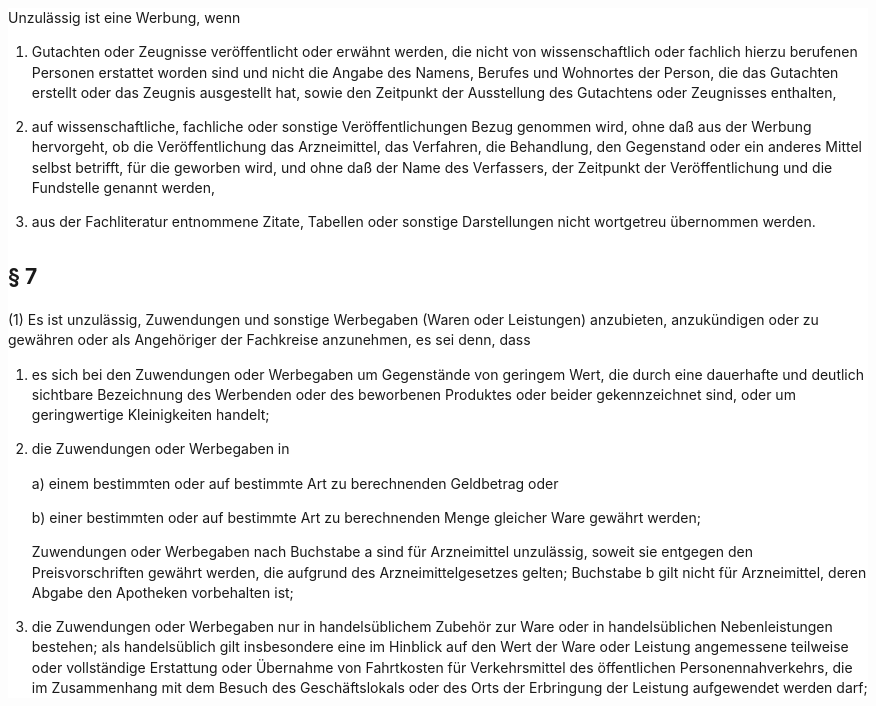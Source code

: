 Unzulässig ist eine Werbung, wenn

1.  Gutachten oder Zeugnisse veröffentlicht oder erwähnt werden, die nicht
    von wissenschaftlich oder fachlich hierzu berufenen Personen erstattet
    worden sind und nicht die Angabe des Namens, Berufes und Wohnortes der
    Person, die das Gutachten erstellt oder das Zeugnis ausgestellt hat,
    sowie den Zeitpunkt der Ausstellung des Gutachtens oder Zeugnisses
    enthalten,


2.  auf wissenschaftliche, fachliche oder sonstige Veröffentlichungen
    Bezug genommen wird, ohne daß aus der Werbung hervorgeht, ob die
    Veröffentlichung das Arzneimittel, das Verfahren, die Behandlung, den
    Gegenstand oder ein anderes Mittel selbst betrifft, für die geworben
    wird, und ohne daß der Name des Verfassers, der Zeitpunkt der
    Veröffentlichung und die Fundstelle genannt werden,


3.  aus der Fachliteratur entnommene Zitate, Tabellen oder sonstige
    Darstellungen nicht wortgetreu übernommen werden.





## § 7

(1) Es ist unzulässig, Zuwendungen und sonstige Werbegaben (Waren oder
Leistungen) anzubieten, anzukündigen oder zu gewähren oder als
Angehöriger der Fachkreise anzunehmen, es sei denn, dass

1.  es sich bei den Zuwendungen oder Werbegaben um Gegenstände von
    geringem Wert, die durch eine dauerhafte und deutlich sichtbare
    Bezeichnung des Werbenden oder des beworbenen Produktes oder beider
    gekennzeichnet sind, oder um geringwertige Kleinigkeiten handelt;


2.  die Zuwendungen oder Werbegaben in

    a)  einem bestimmten oder auf bestimmte Art zu berechnenden Geldbetrag
        oder


    b)  einer bestimmten oder auf bestimmte Art zu berechnenden Menge gleicher
        Ware gewährt werden;




    Zuwendungen oder Werbegaben nach Buchstabe a sind für Arzneimittel
    unzulässig, soweit sie entgegen den Preisvorschriften gewährt werden,
    die aufgrund des Arzneimittelgesetzes gelten; Buchstabe b gilt nicht
    für Arzneimittel, deren Abgabe den Apotheken vorbehalten ist;


3.  die Zuwendungen oder Werbegaben nur in handelsüblichem Zubehör zur
    Ware oder in handelsüblichen Nebenleistungen bestehen; als
    handelsüblich gilt insbesondere eine im Hinblick auf den Wert der Ware
    oder Leistung angemessene teilweise oder vollständige Erstattung oder
    Übernahme von Fahrtkosten für Verkehrsmittel des öffentlichen
    Personennahverkehrs, die im Zusammenhang mit dem Besuch des
    Geschäftslokals oder des Orts der Erbringung der Leistung aufgewendet
    werden darf;
